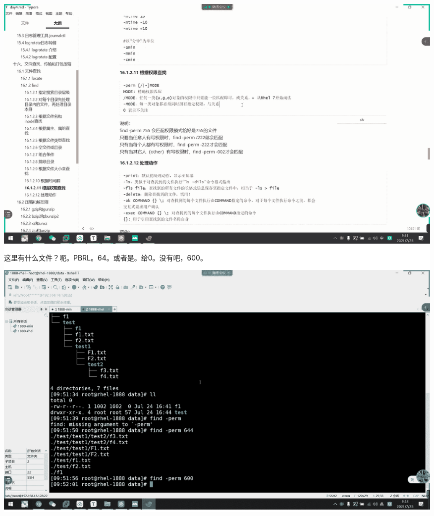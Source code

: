 ![](img/b64bf86c92e81d27ed1ed16d2f35700e_17.png)

这里有什么文件？呃。PBRL。64。或者是。给0。没有吧，600。

![](img/b64bf86c92e81d27ed1ed16d2f35700e_19.png)
